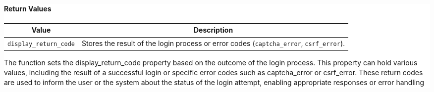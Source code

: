 #### Return Values

| **Value** | **Description** |
|-----------|-----------------|
| `display_return_code` | Stores the result of the login process or error codes (`captcha_error`, `csrf_error`). |

The function sets the display_return_code property based on the outcome of the login process. This property can hold various values, including the result of a successful login or specific error codes such as captcha_error or csrf_error. These return codes are used to inform the user or the system about the status of the login attempt, enabling appropriate responses or error handling










